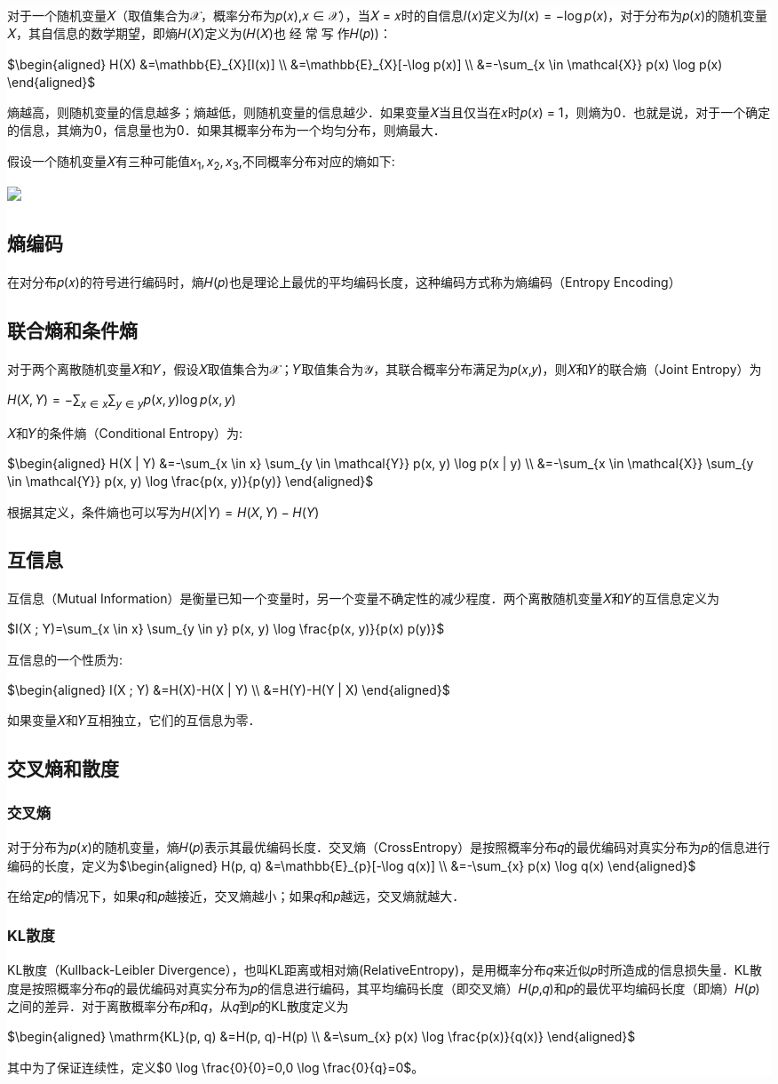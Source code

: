 对于一个随机变量𝑋（取值集合为𝒳，概率分布为𝑝(𝑥),𝑥 ∈ 𝒳），当𝑋 = 𝑥时的自信息𝐼(𝑥)定义为$I(x)=-\log p(x)$，对于分布为𝑝(𝑥)的随机变量𝑋，其自信息的数学期望，即熵𝐻(𝑋)定义为(𝐻(𝑋)也 经 常 写 作𝐻(𝑝))：

$\begin{aligned} H(X) &=\mathbb{E}_{X}[I(x)] \\ &=\mathbb{E}_{X}[-\log p(x)] \\ &=-\sum_{x \in \mathcal{X}} p(x) \log p(x) \end{aligned}$

熵越高，则随机变量的信息越多；熵越低，则随机变量的信息越少．如果变量𝑋当且仅当在𝑥时𝑝(𝑥) = 1，则熵为0．也就是说，对于一个确定的信息，其熵为0，信息量也为0．如果其概率分布为一个均匀分布，则熵最大．

假设一个随机变量𝑋有三种可能值$x_{1}, x_{2}, x_{3}$,不同概率分布对应的熵如下:

![](https://picgp.oss-cn-beijing.aliyuncs.com/img/20200413182902.png)
## 熵编码
在对分布𝑝(𝑥)的符号进行编码时，熵𝐻(𝑝)也是理论上最优的平均编码长度，这种编码方式称为熵编码（Entropy Encoding）

## 联合熵和条件熵
对于两个离散随机变量𝑋和𝑌，假设𝑋取值集合为𝒳；𝑌取值集合为𝒴，其联合概率分布满足为𝑝(𝑥,𝑦)，则𝑋和𝑌的联合熵（Joint Entropy）为

$H(X, Y)=-\sum_{x \in x} \sum_{y \in y} p(x, y) \log p(x, y)$

𝑋和𝑌的条件熵（Conditional Entropy）为:

$\begin{aligned} H(X | Y) &=-\sum_{x \in x} \sum_{y \in \mathcal{Y}} p(x, y) \log p(x | y) \\ &=-\sum_{x \in \mathcal{X}} \sum_{y \in \mathcal{Y}} p(x, y) \log \frac{p(x, y)}{p(y)} \end{aligned}$

根据其定义，条件熵也可以写为$H(X | Y)=H(X, Y)-H(Y)$

## 互信息
互信息（Mutual Information）是衡量已知一个变量时，另一个变量不确定性的减少程度．两个离散随机变量𝑋和𝑌的互信息定义为

$I(X ; Y)=\sum_{x \in x} \sum_{y \in y} p(x, y) \log \frac{p(x, y)}{p(x) p(y)}$

互信息的一个性质为:

$\begin{aligned} I(X ; Y) &=H(X)-H(X | Y) \\ &=H(Y)-H(Y | X) \end{aligned}$

如果变量𝑋和𝑌互相独立，它们的互信息为零．

## 交叉熵和散度
### 交叉熵
对于分布为𝑝(𝑥)的随机变量，熵𝐻(𝑝)表示其最优编码长度．交叉熵（CrossEntropy）是按照概率分布𝑞的最优编码对真实分布为𝑝的信息进行编码的长度，定义为$\begin{aligned} H(p, q) &=\mathbb{E}_{p}[-\log q(x)] \\ &=-\sum_{x} p(x) \log q(x) \end{aligned}$

在给定𝑝的情况下，如果𝑞和𝑝越接近，交叉熵越小；如果𝑞和𝑝越远，交叉熵就越大．
### KL散度
KL散度（Kullback-Leibler Divergence），也叫KL距离或相对熵(RelativeEntropy)，是用概率分布𝑞来近似𝑝时所造成的信息损失量．KL散度是按照概率分布𝑞的最优编码对真实分布为𝑝的信息进行编码，其平均编码长度（即交叉熵）𝐻(𝑝,𝑞)和𝑝的最优平均编码长度（即熵）𝐻(𝑝)之间的差异．对于离散概率分布𝑝和𝑞，从𝑞到𝑝的KL散度定义为

$\begin{aligned} \mathrm{KL}(p, q) &=H(p, q)-H(p) \\ &=\sum_{x} p(x) \log \frac{p(x)}{q(x)} \end{aligned}$

其中为了保证连续性，定义$0 \log \frac{0}{0}=0,0 \log \frac{0}{q}=0$。
